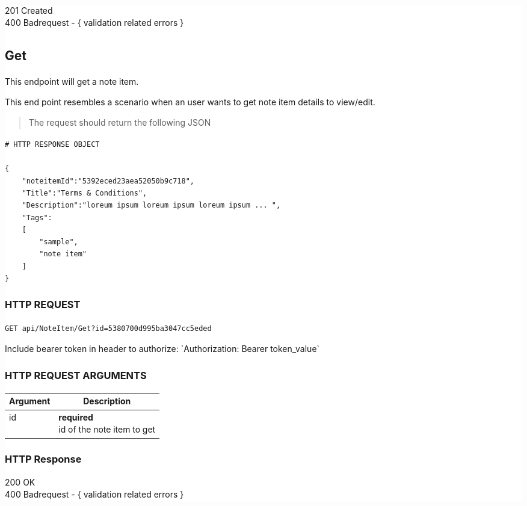 <aside class="success">
201 Created
</aside>

<aside class="warning">
400 Badrequest - { validation related errors }
</aside>

## Get

This endpoint will get a note item.

This end point resembles a scenario when an user wants to get note item details to view/edit.

> The request should return the following JSON

```shell
# HTTP RESPONSE OBJECT

{
	"noteitemId":"5392eced23aea52050b9c718",
	"Title":"Terms & Conditions",
	"Description":"loreum ipsum loreum ipsum loreum ipsum ... ",
	"Tags":
	[
		"sample",
		"note item"
	]
}

```

### HTTP REQUEST

`GET api/NoteItem/Get?id=5380700d995ba3047cc5eded`

<aside class="notice">
Include bearer token in header to authorize: `Authorization: Bearer token_value`
</aside>

### HTTP REQUEST ARGUMENTS

Argument | Description
-------------- | --------------
id | **required** <br> id of the note item to get

### HTTP Response 

<aside class="success">
200 OK
</aside>

<aside class="warning">
400 Badrequest - { validation related errors }
</aside>
